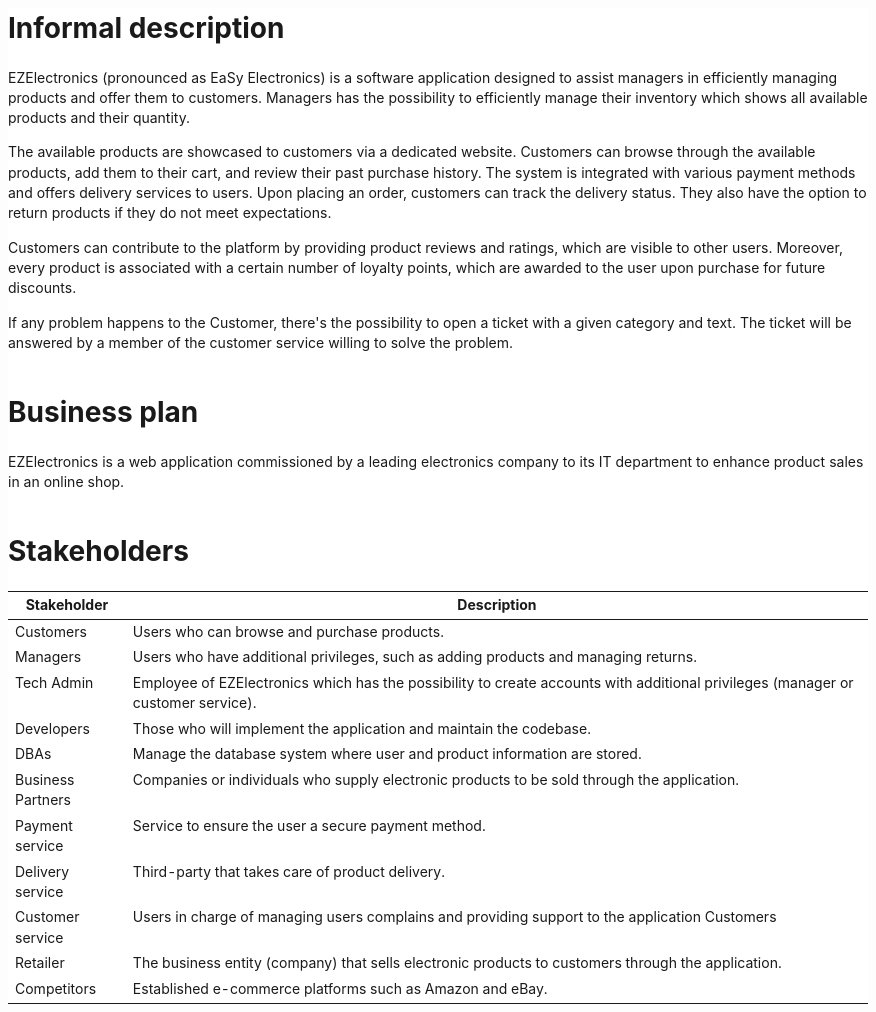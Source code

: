 
# Informal description
EZElectronics (pronounced as EaSy Electronics) is a software application designed to assist managers in efficiently managing  products and offer them to customers. Managers has the possibility to efficiently manage their inventory which shows all available products and their quantity.

The available products are showcased to customers via a dedicated website. Customers can browse through the available products, add them to their cart, and review their past purchase history. The system is integrated with various payment methods and offers delivery services to users. Upon placing an order, customers can track the delivery status. They also have the option to return products if they do not meet expectations.

Customers can contribute to the platform by providing product reviews and ratings, which are visible to other users. Moreover, every product is associated with a certain number of loyalty points, which are awarded to the user upon purchase for future discounts.

If any problem happens to the Customer, there's the possibility to open a ticket with a given category and text. The ticket will be answered by a member of the customer service willing to solve the problem.

# Business plan
EZElectronics is a web application commissioned by a leading electronics company to its IT department to enhance product sales in an online shop.




# Stakeholders

| Stakeholder               | Description                                                                                   |
|---------------------------|-----------------------------------------------------------------------------------------------|
| Customers                 | Users who can browse and purchase products.                                                    |
| Managers                  | Users who have additional privileges, such as adding products and managing returns.             |
| Tech Admin                  | Employee of EZElectronics which has the possibility to create accounts with additional privileges (manager or customer service).            |
| Developers                | Those who will implement the application and maintain the codebase.                            |
| DBAs                      | Manage the database system where user and product information are stored.                       |
| Business Partners         | Companies or individuals who supply electronic products to be sold through the application.   |
| Payment service           | Service to ensure the user a secure payment method.                                            |
| Delivery service          | Third-party that takes care of product delivery.                                               |
| Customer service          | Users in charge of managing users complains and providing support to the application Customers |
| Retailer                  | The business entity (company) that sells electronic products to customers through the application. |
| Competitors               | Established e-commerce platforms such as Amazon and eBay.                                      |

